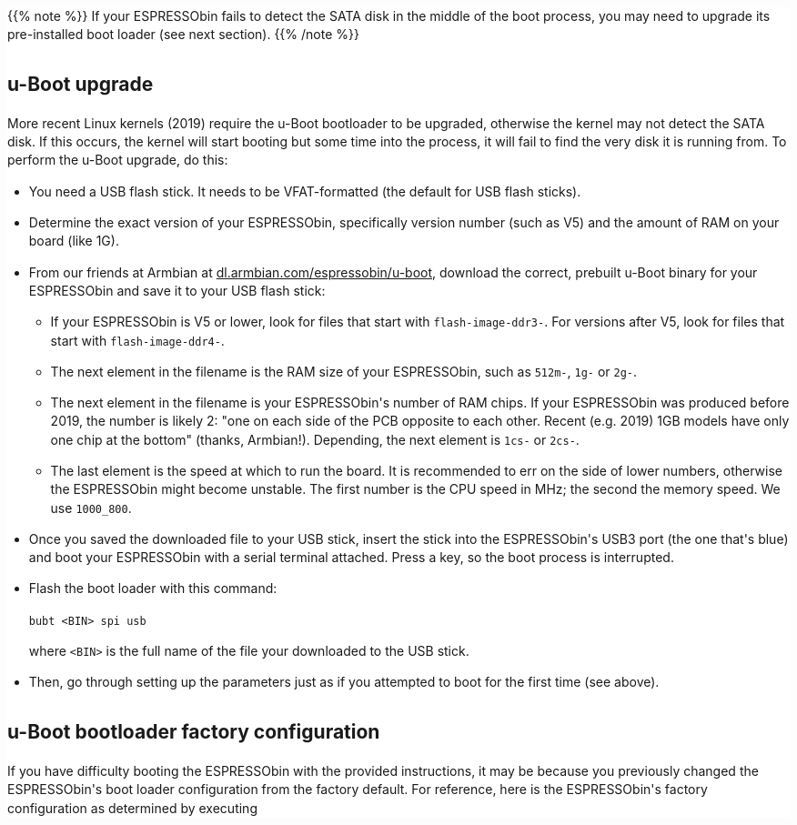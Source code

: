 {{% note %}}
If your ESPRESSObin fails to detect the SATA disk in the middle of the boot process,
you may need to upgrade its pre-installed boot loader (see next section).
{{% /note %}}

## u-Boot upgrade

More recent Linux kernels (2019) require the u-Boot bootloader to be upgraded, otherwise the
kernel may not detect the SATA disk. If this occurs, the kernel will start booting but some time
into the process, it will fail to find the very disk it is running from. To perform the
u-Boot upgrade, do this:

* You need a USB flash stick. It needs to be VFAT-formatted (the default for USB flash sticks).

* Determine the exact version of your ESPRESSObin, specifically version number (such as V5)
  and the amount of RAM on your board (like 1G).

* From our friends at Armbian at
  [dl.armbian.com/espressobin/u-boot](https://dl.armbian.com/espressobin/u-boot/), download
  the correct, prebuilt u-Boot binary for your ESPRESSObin and save it to your USB flash stick:

  * If your ESPRESSObin is V5 or lower, look for files that start with ``flash-image-ddr3-``.
    For versions after V5, look for files that start with ``flash-image-ddr4-``.

  * The next element in the filename is the RAM size of your ESPRESSObin, such as ``512m-``,
    ``1g-`` or ``2g-``.

  * The next element in the filename is your ESPRESSObin's number of RAM chips. If your
    ESPRESSObin was produced before 2019, the number is likely 2: "one on each side of the
    PCB opposite to each other. Recent (e.g. 2019) 1GB models have only one chip at the bottom"
    (thanks, Armbian!). Depending, the next element is ``1cs-`` or ``2cs-``.

  * The last element is the speed at which to run the board. It is recommended to err on the
    side of lower numbers, otherwise the ESPRESSObin might become unstable. The first number
    is the CPU speed in MHz; the second the memory speed. We use ``1000_800``.

* Once you saved the downloaded file to your USB stick, insert the stick into the
  ESPRESSObin's USB3 port (the one that's blue) and boot your ESPRESSObin with a
  serial terminal attached. Press a key, so the boot process is interrupted.

* Flash the boot loader with this command:

  ```
  bubt <BIN> spi usb
  ```

  where ``<BIN>`` is the full name of the file your downloaded to the USB stick.

* Then, go through setting up the parameters just as if you attempted to boot
  for the first time (see above).

## u-Boot bootloader factory configuration

If you have difficulty booting the ESPRESSObin with the provided instructions, it may
be because you previously changed the ESPRESSObin's boot loader configuration from
the factory default. For reference, here is the ESPRESSObin's factory configuration
as determined by executing
